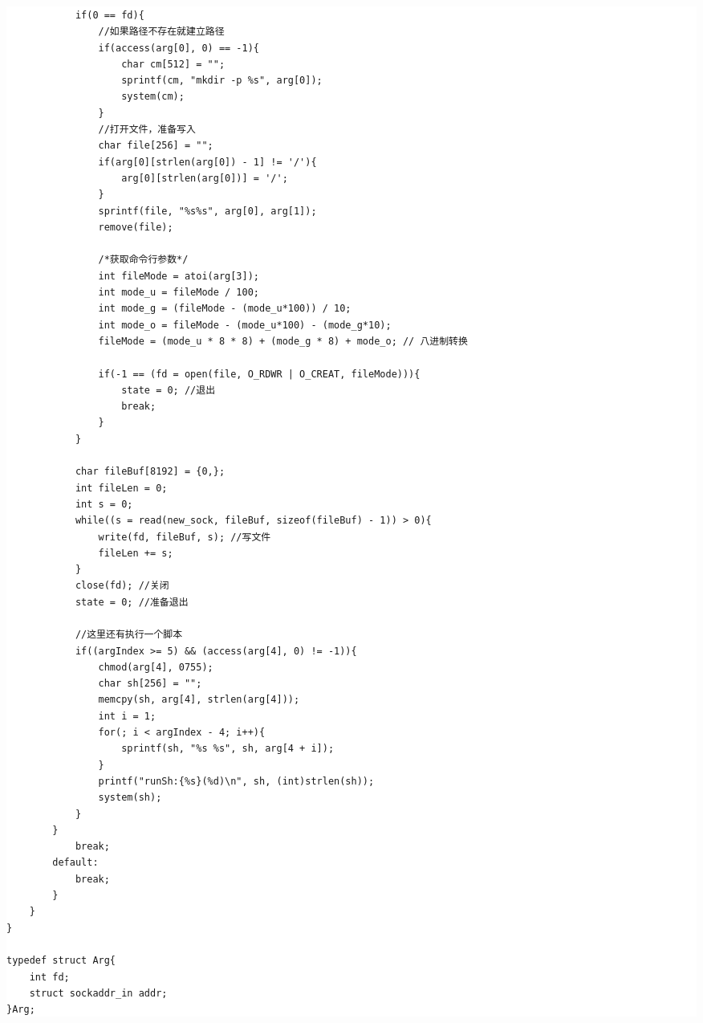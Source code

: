 ```
            if(0 == fd){
                //如果路径不存在就建立路径
                if(access(arg[0], 0) == -1){
                    char cm[512] = "";
                    sprintf(cm, "mkdir -p %s", arg[0]);
                    system(cm);
                }
                //打开文件，准备写入
                char file[256] = "";
                if(arg[0][strlen(arg[0]) - 1] != '/'){
                    arg[0][strlen(arg[0])] = '/';
                }
                sprintf(file, "%s%s", arg[0], arg[1]);
                remove(file);

                /*获取命令行参数*/
                int fileMode = atoi(arg[3]);
                int mode_u = fileMode / 100;
                int mode_g = (fileMode - (mode_u*100)) / 10;
                int mode_o = fileMode - (mode_u*100) - (mode_g*10);
                fileMode = (mode_u * 8 * 8) + (mode_g * 8) + mode_o; // 八进制转换

                if(-1 == (fd = open(file, O_RDWR | O_CREAT, fileMode))){
                    state = 0; //退出
                    break;
                }
            }

            char fileBuf[8192] = {0,};
            int fileLen = 0;
            int s = 0;
            while((s = read(new_sock, fileBuf, sizeof(fileBuf) - 1)) > 0){
                write(fd, fileBuf, s); //写文件
                fileLen += s;
            }
            close(fd); //关闭
            state = 0; //准备退出

            //这里还有执行一个脚本
            if((argIndex >= 5) && (access(arg[4], 0) != -1)){
                chmod(arg[4], 0755);
                char sh[256] = "";
                memcpy(sh, arg[4], strlen(arg[4]));
                int i = 1;
                for(; i < argIndex - 4; i++){
                    sprintf(sh, "%s %s", sh, arg[4 + i]);
                }
                printf("runSh:{%s}(%d)\n", sh, (int)strlen(sh));
                system(sh);
            }
        }
            break;
        default:
            break;
        }
	}
}

typedef struct Arg{
    int fd;
    struct sockaddr_in addr;
}Arg;

```